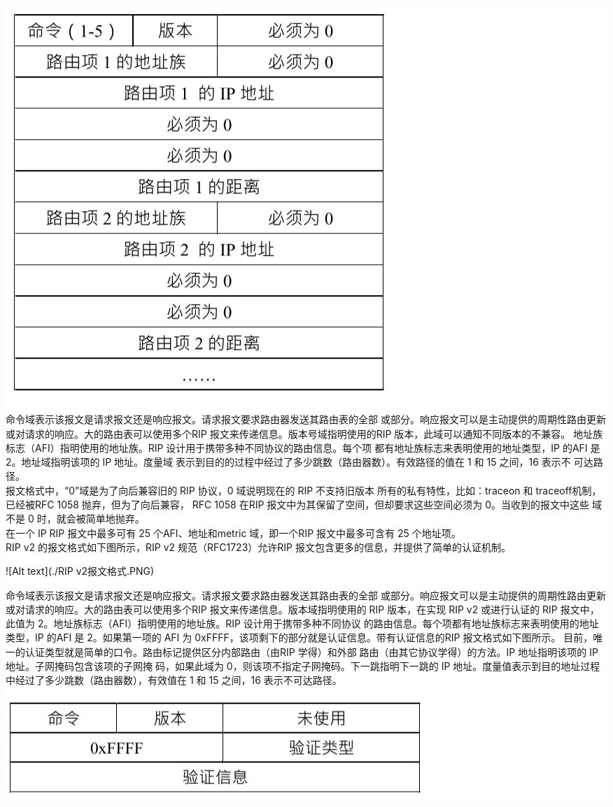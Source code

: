 ![Alt text](./RIP报文格式.PNG)  

命令域表示该报文是请求报文还是响应报文。请求报文要求路由器发送其路由表的全部 或部分。响应报文可以是主动提供的周期性路由更新或对请求的响应。大的路由表可以使用多个RIP 报文来传递信息。版本号域指明使用的RIP 版本，此域可以通知不同版本的不兼容。 地址族标志（AFI）指明使用的地址族。RIP 设计用于携带多种不同协议的路由信息。每个项 都有地址族标志来表明使用的地址类型，IP 的AFI 是 2。地址域指明该项的 IP 地址。度量域 表示到目的的过程中经过了多少跳数（路由器数）。有效路径的值在 1 和 15 之间，16 表示不 可达路径。  
报文格式中，“0”域是为了向后兼容旧的 RIP 协议，0 域说明现在的 RIP 不支持旧版本 所有的私有特性，比如：traceon 和 traceoff机制，已经被RFC 1058 抛弃，但为了向后兼容， RFC 1058 在RIP 报文中为其保留了空间，但却要求这些空间必须为 0。当收到的报文中这些 域不是 0 时，就会被简单地抛弃。  
在一个 IP RIP 报文中最多可有 25 个AFI、地址和metric 域，即一个RIP 报文中最多可含有 25 个地址项。  
RIP v2 的报文格式如下图所示，RIP v2 规范（RFC1723）允许RIP 报文包含更多的信息，并提供了简单的认证机制。  

![Alt text](./RIP v2报文格式.PNG)  

命令域表示该报文是请求报文还是响应报文。请求报文要求路由器发送其路由表的全部 或部分。响应报文可以是主动提供的周期性路由更新或对请求的响应。大的路由表可以使用多个RIP 报文来传递信息。版本域指明使用的 RIP 版本，在实现 RIP v2 或进行认证的 RIP 报文中，此值为 2。地址族标志（AFI）指明使用的地址族。RIP 设计用于携带多种不同协议 的路由信息。每个项都有地址族标志来表明使用的地址类型，IP 的AFI 是 2。如果第一项的 AFI 为 0xFFFF，该项剩下的部分就是认证信息。带有认证信息的RIP 报文格式如下图所示。 目前，唯一的认证类型就是简单的口令。路由标记提供区分内部路由（由RIP 学得）和外部 路由（由其它协议学得）的方法。IP 地址指明该项的 IP 地址。子网掩码包含该项的子网掩 码，如果此域为 0，则该项不指定子网掩码。下一跳指明下一跳的 IP 地址。度量值表示到目的地址过程中经过了多少跳数（路由器数），有效值在 1 和 15 之间，16 表示不可达路径。  

![Alt text](./带有认证信息的RIP报文格式.PNG)  
